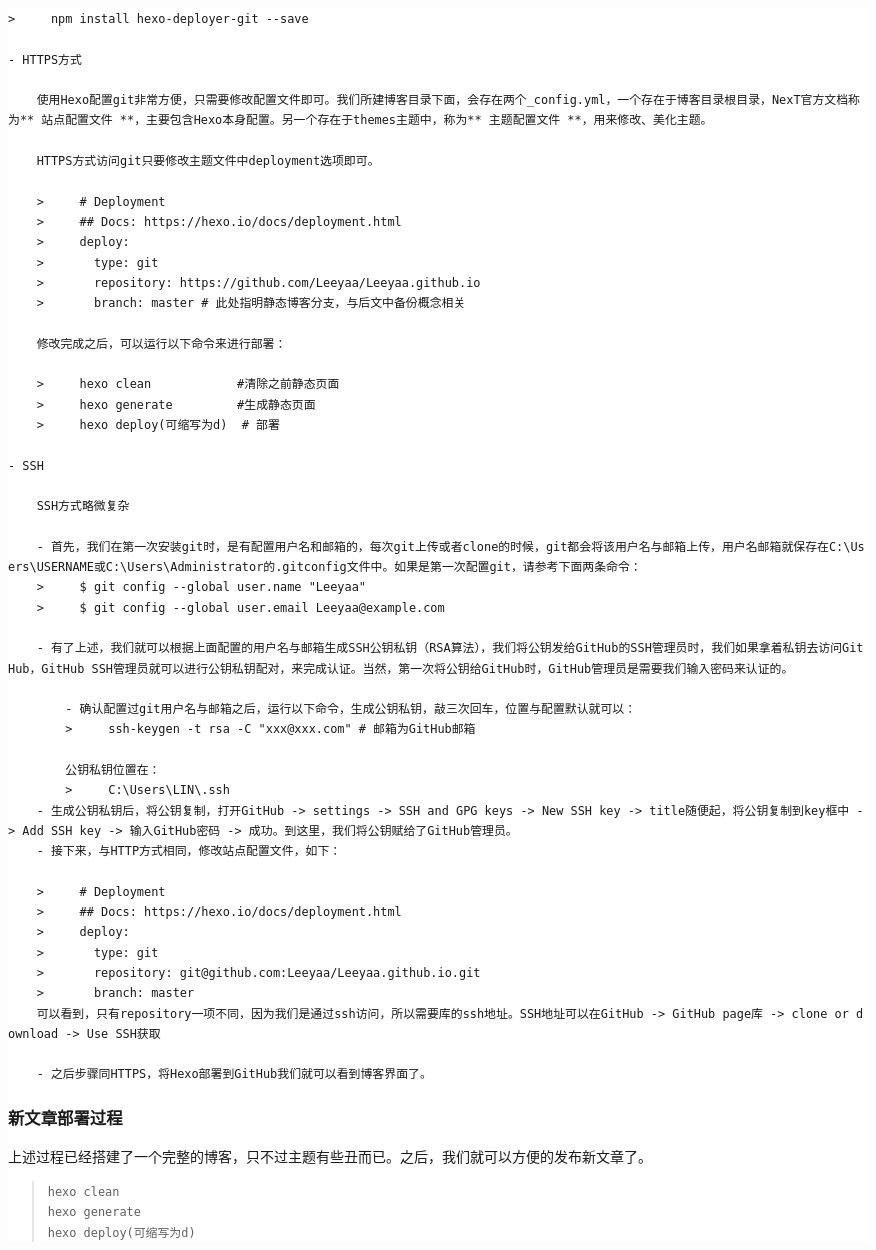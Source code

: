 	>     npm install hexo-deployer-git --save
	
	- HTTPS方式
	
		使用Hexo配置git非常方便，只需要修改配置文件即可。我们所建博客目录下面，会存在两个_config.yml，一个存在于博客目录根目录，NexT官方文档称为** 站点配置文件 **，主要包含Hexo本身配置。另一个存在于themes主题中，称为** 主题配置文件 **，用来修改、美化主题。

        HTTPS方式访问git只要修改主题文件中deployment选项即可。

        >     # Deployment
		>     ## Docs: https://hexo.io/docs/deployment.html
        >     deploy:
        >       type: git
        >       repository: https://github.com/Leeyaa/Leeyaa.github.io
        >       branch: master # 此处指明静态博客分支，与后文中备份概念相关

        修改完成之后，可以运行以下命令来进行部署：

        >     hexo clean			#清除之前静态页面
		>     hexo generate			#生成静态页面
		>     hexo deploy(可缩写为d)  # 部署

	- SSH
	
		SSH方式略微复杂

		- 首先，我们在第一次安装git时，是有配置用户名和邮箱的，每次git上传或者clone的时候，git都会将该用户名与邮箱上传，用户名邮箱就保存在C:\Users\USERNAME或C:\Users\Administrator的.gitconfig文件中。如果是第一次配置git，请参考下面两条命令：
        >     $ git config --global user.name "Leeyaa"
		>     $ git config --global user.email Leeyaa@example.com

        - 有了上述，我们就可以根据上面配置的用户名与邮箱生成SSH公钥私钥（RSA算法），我们将公钥发给GitHub的SSH管理员时，我们如果拿着私钥去访问GitHub，GitHub SSH管理员就可以进行公钥私钥配对，来完成认证。当然，第一次将公钥给GitHub时，GitHub管理员是需要我们输入密码来认证的。
        
        	- 确认配置过git用户名与邮箱之后，运行以下命令，生成公钥私钥，敲三次回车，位置与配置默认就可以：
        	>     ssh-keygen -t rsa -C "xxx@xxx.com" # 邮箱为GitHub邮箱
        	
        	公钥私钥位置在：
            >     C:\Users\LIN\.ssh
        - 生成公钥私钥后，将公钥复制，打开GitHub -> settings -> SSH and GPG keys -> New SSH key -> title随便起，将公钥复制到key框中 -> Add SSH key -> 输入GitHub密码 -> 成功。到这里，我们将公钥赋给了GitHub管理员。
        - 接下来，与HTTP方式相同，修改站点配置文件，如下：
        
        >     # Deployment
		>     ## Docs: https://hexo.io/docs/deployment.html
        >     deploy:
        >       type: git
        >       repository: git@github.com:Leeyaa/Leeyaa.github.io.git
        >       branch: master
        可以看到，只有repository一项不同，因为我们是通过ssh访问，所以需要库的ssh地址。SSH地址可以在GitHub -> GitHub page库 -> clone or download -> Use SSH获取

        - 之后步骤同HTTPS，将Hexo部署到GitHub我们就可以看到博客界面了。

### 新文章部署过程

上述过程已经搭建了一个完整的博客，只不过主题有些丑而已。之后，我们就可以方便的发布新文章了。
>     hexo clean
>     hexo generate
>     hexo deploy(可缩写为d)
